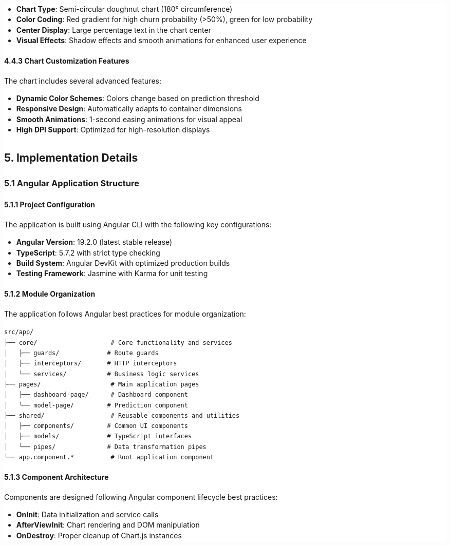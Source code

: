 - **Chart Type**: Semi-circular doughnut chart (180° circumference)
- **Color Coding**: Red gradient for high churn probability (>50%), green for low probability
- **Center Display**: Large percentage text in the chart center
- **Visual Effects**: Shadow effects and smooth animations for enhanced user experience

#### 4.4.3 Chart Customization Features

The chart includes several advanced features:

- **Dynamic Color Schemes**: Colors change based on prediction threshold
- **Responsive Design**: Automatically adapts to container dimensions
- **Smooth Animations**: 1-second easing animations for visual appeal
- **High DPI Support**: Optimized for high-resolution displays

## 5. Implementation Details

### 5.1 Angular Application Structure

#### 5.1.1 Project Configuration

The application is built using Angular CLI with the following key configurations:

- **Angular Version**: 19.2.0 (latest stable release)
- **TypeScript**: 5.7.2 with strict type checking
- **Build System**: Angular DevKit with optimized production builds
- **Testing Framework**: Jasmine with Karma for unit testing

#### 5.1.2 Module Organization

The application follows Angular best practices for module organization:

```
src/app/
├── core/                    # Core functionality and services
│   ├── guards/             # Route guards
│   ├── interceptors/       # HTTP interceptors
│   └── services/           # Business logic services
├── pages/                   # Main application pages
│   ├── dashboard-page/      # Dashboard component
│   └── model-page/         # Prediction component
├── shared/                  # Reusable components and utilities
│   ├── components/         # Common UI components
│   ├── models/             # TypeScript interfaces
│   └── pipes/              # Data transformation pipes
└── app.component.*          # Root application component
```

#### 5.1.3 Component Architecture

Components are designed following Angular component lifecycle best practices:

- **OnInit**: Data initialization and service calls
- **AfterViewInit**: Chart rendering and DOM manipulation
- **OnDestroy**: Proper cleanup of Chart.js instances
